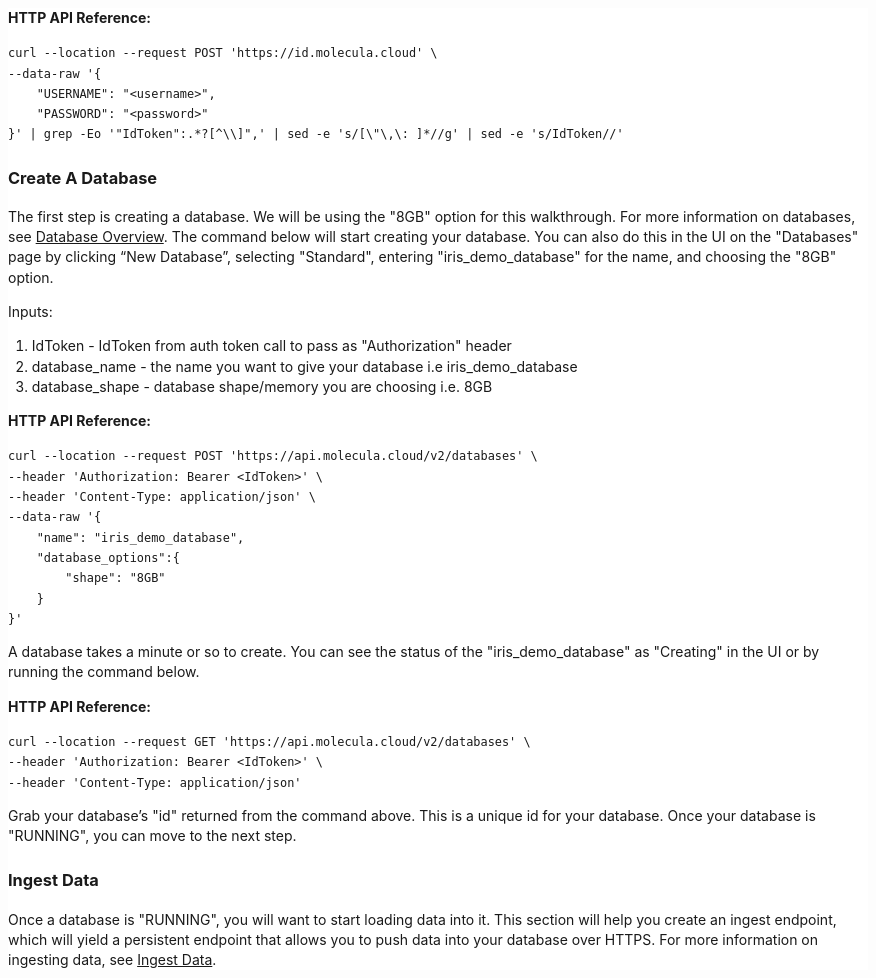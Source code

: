 **HTTP API Reference:**
```shell
curl --location --request POST 'https://id.molecula.cloud' \
--data-raw '{
    "USERNAME": "<username>",
    "PASSWORD": "<password>"
}' | grep -Eo '"IdToken":.*?[^\\]",' | sed -e 's/[\"\,\: ]*//g' | sed -e 's/IdToken//'
```


### Create A Database

The first step is creating a database. We will be using the "8GB" option for this walkthrough. For more information on databases, see [Database Overview](/setting-up-featurebase/cloud/deployments-overview).  The command below will start creating your database. You can also do this in the UI on the "Databases" page by clicking “New Database”, selecting "Standard", entering "iris_demo_database" for the name, and choosing the "8GB" option.

Inputs:
1. IdToken - IdToken from auth token call to pass as "Authorization" header
2. database_name - the name you want to give your database i.e iris_demo_database
3. database_shape - database shape/memory you are choosing i.e. 8GB

**HTTP API Reference:**
```shell
curl --location --request POST 'https://api.molecula.cloud/v2/databases' \
--header 'Authorization: Bearer <IdToken>' \
--header 'Content-Type: application/json' \
--data-raw '{
    "name": "iris_demo_database",
    "database_options":{
        "shape": "8GB"
    }
}'
```

A database takes a minute or so to create. You can see the status of the "iris_demo_database" as "Creating" in the UI or by running the command below.

**HTTP API Reference:**
```shell
curl --location --request GET 'https://api.molecula.cloud/v2/databases' \
--header 'Authorization: Bearer <IdToken>' \
--header 'Content-Type: application/json' 
```

Grab your database’s "id" returned from the command above. This is a unique id for your database. Once your database is "RUNNING", you can move to the next step.

### Ingest Data

Once a database is "RUNNING", you will want to start loading data into it. This section will help you create an ingest endpoint, which will yield a persistent endpoint that allows you to push data into your database over HTTPS. For more information on ingesting data, see [Ingest Data](/data-ingestion/cloud/ingestoverview).
